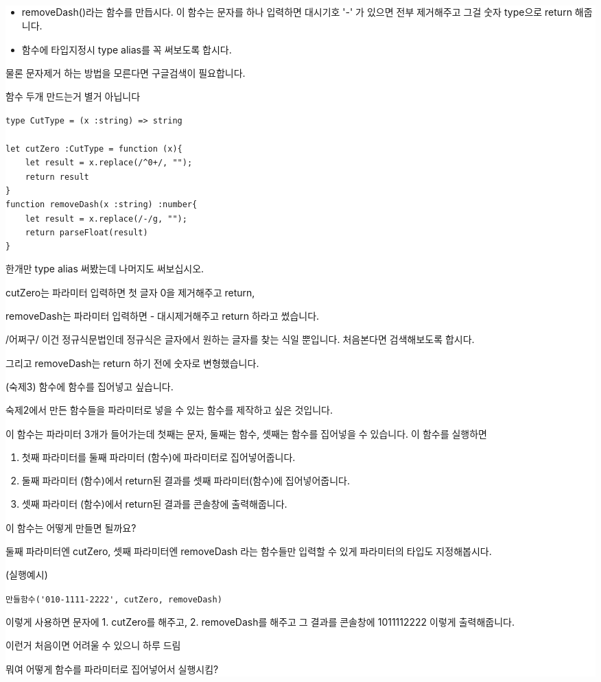 - removeDash()라는 함수를 만듭시다. 이 함수는 문자를 하나 입력하면 대시기호 '-' 가 있으면 전부 제거해주고 그걸 숫자 type으로 return 해줍니다.

- 함수에 타입지정시 type alias를 꼭 써보도록 합시다.

물론 문자제거 하는 방법을 모른다면 구글검색이 필요합니다.





함수 두개 만드는거 별거 아닙니다

```
type CutType = (x :string) => string

let cutZero :CutType = function (x){
    let result = x.replace(/^0+/, "");
    return result
}
function removeDash(x :string) :number{
    let result = x.replace(/-/g, "");
    return parseFloat(result)
}
```

한개만 type alias 써봤는데 나머지도 써보십시오.



cutZero는 파라미터 입력하면 첫 글자 0을 제거해주고 return,

removeDash는 파라미터 입력하면 - 대시제거해주고 return 하라고 썼습니다.

/어쩌구/ 이건 정규식문법인데 정규식은 글자에서 원하는 글자를 찾는 식일 뿐입니다. 처음본다면 검색해보도록 합시다.

그리고 removeDash는 return 하기 전에 숫자로 변형했습니다.


(숙제3) 함수에 함수를 집어넣고 싶습니다.

숙제2에서 만든 함수들을 파라미터로 넣을 수 있는 함수를 제작하고 싶은 것입니다.

이 함수는 파라미터 3개가 들어가는데 첫째는 문자, 둘째는 함수, 셋째는 함수를 집어넣을 수 있습니다. 이 함수를 실행하면

1. 첫째 파라미터를 둘째 파라미터 (함수)에 파라미터로 집어넣어줍니다.

2. 둘째 파라미터 (함수)에서 return된 결과를 셋째 파라미터(함수)에 집어넣어줍니다.

3. 셋째 파라미터 (함수)에서 return된 결과를 콘솔창에 출력해줍니다.

이 함수는 어떻게 만들면 될까요?

둘째 파라미터엔 cutZero, 셋째 파라미터엔 removeDash 라는 함수들만 입력할 수 있게 파라미터의 타입도 지정해봅시다.



(실행예시)
```
만들함수('010-1111-2222', cutZero, removeDash)
```
이렇게 사용하면 문자에 1. cutZero를 해주고, 2. removeDash를 해주고 그 결과를 콘솔창에 1011112222 이렇게 출력해줍니다.

이런거 처음이면 어려울 수 있으니 하루 드림

뭐여 어떻게 함수를 파라미터로 집어넣어서 실행시킴?
